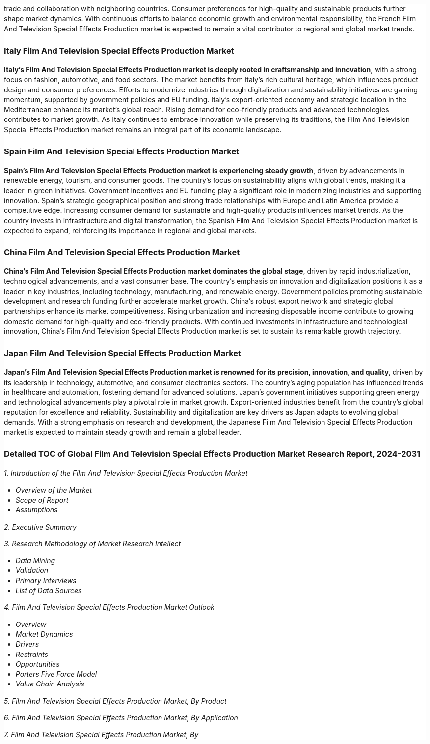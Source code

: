 trade and collaboration with neighboring countries. Consumer preferences for high-quality and sustainable products further shape market dynamics. With continuous efforts to balance economic growth and environmental responsibility, the French Film And Television Special Effects Production market is expected to remain a vital contributor to regional and global market trends.</p><h3><strong>Italy Film And Television Special Effects Production Market</strong></h3><p><strong>Italy&rsquo;s Film And Television Special Effects Production market is deeply rooted in craftsmanship and innovation</strong>, with a strong focus on fashion, automotive, and food sectors. The market benefits from Italy&rsquo;s rich cultural heritage, which influences product design and consumer preferences. Efforts to modernize industries through digitalization and sustainability initiatives are gaining momentum, supported by government policies and EU funding. Italy&rsquo;s export-oriented economy and strategic location in the Mediterranean enhance its market&rsquo;s global reach. Rising demand for eco-friendly products and advanced technologies contributes to market growth. As Italy continues to embrace innovation while preserving its traditions, the Film And Television Special Effects Production market remains an integral part of its economic landscape.</p><h3><strong>Spain Film And Television Special Effects Production Market</strong></h3><p><strong>Spain&rsquo;s Film And Television Special Effects Production market is experiencing steady growth</strong>, driven by advancements in renewable energy, tourism, and consumer goods. The country&rsquo;s focus on sustainability aligns with global trends, making it a leader in green initiatives. Government incentives and EU funding play a significant role in modernizing industries and supporting innovation. Spain&rsquo;s strategic geographical position and strong trade relationships with Europe and Latin America provide a competitive edge. Increasing consumer demand for sustainable and high-quality products influences market trends. As the country invests in infrastructure and digital transformation, the Spanish Film And Television Special Effects Production market is expected to expand, reinforcing its importance in regional and global markets.</p><h3><strong>China Film And Television Special Effects Production Market</strong></h3><p><strong>China&rsquo;s Film And Television Special Effects Production market dominates the global stage</strong>, driven by rapid industrialization, technological advancements, and a vast consumer base. The country&rsquo;s emphasis on innovation and digitalization positions it as a leader in key industries, including technology, manufacturing, and renewable energy. Government policies promoting sustainable development and research funding further accelerate market growth. China&rsquo;s robust export network and strategic global partnerships enhance its market competitiveness. Rising urbanization and increasing disposable income contribute to growing domestic demand for high-quality and eco-friendly products. With continued investments in infrastructure and technological innovation, China&rsquo;s Film And Television Special Effects Production market is set to sustain its remarkable growth trajectory.</p><h3><strong>Japan Film And Television Special Effects Production Market</strong></h3><p><strong>Japan&rsquo;s Film And Television Special Effects Production market is renowned for its precision, innovation, and quality</strong>, driven by its leadership in technology, automotive, and consumer electronics sectors. The country&rsquo;s aging population has influenced trends in healthcare and automation, fostering demand for advanced solutions. Japan&rsquo;s government initiatives supporting green energy and technological advancements play a pivotal role in market growth. Export-oriented industries benefit from the country&rsquo;s global reputation for excellence and reliability. Sustainability and digitalization are key drivers as Japan adapts to evolving global demands. With a strong emphasis on research and development, the Japanese Film And Television Special Effects Production market is expected to maintain steady growth and remain a global leader.</p><h3><span class="">Detailed TOC of Global Film And Television Special Effects Production Market Research Report, 2024-2031</span></h3><p><em><span class="font-[700]">1. Introduction of the Film And Television Special Effects Production Market</span></em></p><ul><li><em><span class="">Overview of the Market</span></em></li><li><em><span class="">Scope of Report</span></em></li><li><em><span class="">Assumptions</span></em></li></ul><p><em><span class="font-[700]">2. Executive Summary</span></em></p><p><em><span class="font-[700]">3. Research Methodology of Market Research Intellect</span></em></p><ul><li><em><span class="">Data Mining</span></em></li><li><em><span class="">Validation</span></em></li><li><em><span class="">Primary Interviews</span></em></li><li><em><span class="">List of Data Sources</span></em></li></ul><p><em><span class="font-[700]">4. Film And Television Special Effects Production Market Outlook</span></em></p><ul><li><em><span class="">Overview</span></em></li><li><em><span class="">Market Dynamics</span></em></li><li><em><span class="">Drivers</span></em></li><li><em><span class="">Restraints</span></em></li><li><em><span class="">Opportunities</span></em></li><li><em><span class="">Porters Five Force Model</span></em></li><li><em><span class="">Value Chain Analysis</span></em></li></ul><p><em><span class="font-[700]">5. Film And Television Special Effects Production Market, By Product</span></em></p><p><em><span class="font-[700]">6. Film And Television Special Effects Production Market, By Application</span></em></p><p><em><span class="font-[700]">7. Film And Television Special Effects Production Market, By